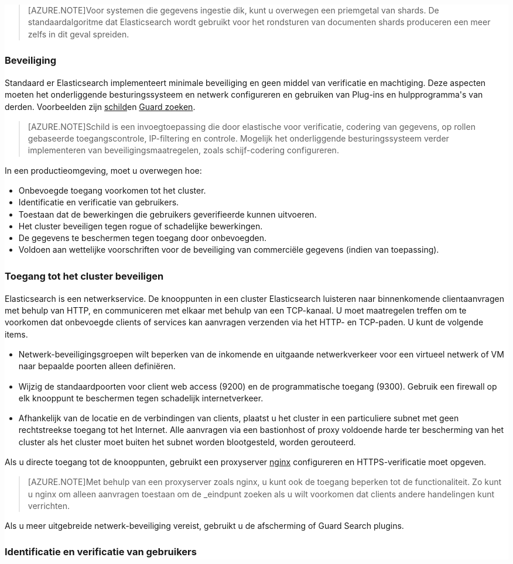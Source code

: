 > [AZURE.NOTE]Voor systemen die gegevens ingestie dik, kunt u overwegen een priemgetal van shards. De standaardalgoritme dat Elasticsearch wordt gebruikt voor het rondsturen van documenten shards produceren een meer zelfs in dit geval spreiden.

### <a name="security"></a>Beveiliging

Standaard er Elasticsearch implementeert minimale beveiliging en geen middel van verificatie en machtiging. Deze aspecten moeten het onderliggende besturingssysteem en netwerk configureren en gebruiken van Plug-ins en hulpprogramma's van derden. Voorbeelden zijn [schild][]en [Guard zoeken][].

> [AZURE.NOTE]Schild is een invoegtoepassing die door elastische voor verificatie, codering van gegevens, op rollen gebaseerde toegangscontrole, IP-filtering en controle. Mogelijk het onderliggende besturingssysteem verder implementeren van beveiligingsmaatregelen, zoals schijf-codering configureren.

In een productieomgeving, moet u overwegen hoe:

- Onbevoegde toegang voorkomen tot het cluster.
- Identificatie en verificatie van gebruikers.
- Toestaan dat de bewerkingen die gebruikers geverifieerde kunnen uitvoeren.
- Het cluster beveiligen tegen rogue of schadelijke bewerkingen.
- De gegevens te beschermen tegen toegang door onbevoegden.
- Voldoen aan wettelijke voorschriften voor de beveiliging van commerciële gegevens (indien van toepassing).

### <a name="securing-access-to-the-cluster"></a>Toegang tot het cluster beveiligen

Elasticsearch is een netwerkservice. De knooppunten in een cluster Elasticsearch luisteren naar binnenkomende clientaanvragen met behulp van HTTP, en communiceren met elkaar met behulp van een TCP-kanaal. U moet maatregelen treffen om te voorkomen dat onbevoegde clients of services kan aanvragen verzenden via het HTTP- en TCP-paden. U kunt de volgende items. 

- Netwerk-beveiligingsgroepen wilt beperken van de inkomende en uitgaande netwerkverkeer voor een virtueel netwerk of VM naar bepaalde poorten alleen definiëren.

- Wijzig de standaardpoorten voor client web access (9200) en de programmatische toegang (9300). Gebruik een firewall op elk knooppunt te beschermen tegen schadelijk internetverkeer.

- Afhankelijk van de locatie en de verbindingen van clients, plaatst u het cluster in een particuliere subnet met geen rechtstreekse toegang tot het Internet. Alle aanvragen via een bastionhost of proxy voldoende harde ter bescherming van het cluster als het cluster moet buiten het subnet worden blootgesteld, worden gerouteerd.

Als u directe toegang tot de knooppunten, gebruikt een proxyserver [nginx](http://nginx.org/en/) configureren en HTTPS-verificatie moet opgeven.

> [AZURE.NOTE]Met behulp van een proxyserver zoals nginx, u kunt ook de toegang beperken tot de functionaliteit. Zo kunt u nginx om alleen aanvragen toestaan om de \_eindpunt zoeken als u wilt voorkomen dat clients andere handelingen kunt verrichten.

Als u meer uitgebreide netwerk-beveiliging vereist, gebruikt u de afscherming of Guard Search plugins.

### <a name="identifying-and-authenticating-users"></a>Identificatie en verificatie van gebruikers


[Running Elasticsearch on Azure]: guidance-elasticsearch-running-on-azure.md
[Optimaliseren gegevens ingestiedosiscoëfficiënten voor Elasticsearch op Azure]: guidance-elasticsearch-tuning-data-ingestion-performance.md
[Prestatietest omgeving voor Elasticsearch op Azure maken]: guidance-elasticsearch-creating-performance-testing-environment.md
[Implementing a JMeter Test Plan for Elasticsearch]: guidance-elasticsearch-implementing-jmeter-test-plan.md
[Deploying a JMeter JUnit Sampler for Testing Elasticsearch Performance]: guidance-elasticsearch-deploying-jmeter-junit-sampler.md
[Het samenvoegen van gegevens en de prestaties van query's voor Elasticsearch op Azure afstemmen]: guidance-elasticsearch-tuning-data-aggregation-and-query-performance.md
[Configuring Resilience and Recovery on Elasticsearch on Azure]: guidance-elasticsearch-configuring-resilience-and-recovery.md
[Running the Automated Elasticsearch Resiliency Tests]: guidance-elasticsearch-configuring-resilience-and-recovery
[Apache JMeter]: http://jmeter.apache.org/
[Apache Lucene]: https://lucene.apache.org/
[Azure schijf codering voor Windows en Linux IaaS VMs-voorbeeld]: ../azure-security-disk-encryption.md
[Azure Load Balancer]: ../load-balancer/load-balancer-overview.md
[ExpressRoute]: ../expressroute/expressroute-introduction.md
[interne taakverdeling]:  ../load-balancer/load-balancer-internal-overview.md
[Formaten voor virtuele Machines]: ../virtual-machines/virtual-machines-linux-sizes.md
[Geheugenvereisten]: #memory-requirements
[Netwerkvereisten]: #network-requirements
[Knooppunt Discovery]: #node-discovery
[Query Tuning]: #query-tuning
[elasticsearch-scripts]: https://github.com/mspnp/azure-guidance/tree/master/scripts/ps
[A Highly Available Cloud Storage Service with Strong Consistency]: http://blogs.msdn.com/b/windowsazurestorage/archive/2011/11/20/windows-azure-storage-a-highly-available-cloud-storage-service-with-strong-consistency.aspx
[Azure Cloud Plugin]: https://www.elastic.co/blog/azure-cloud-plugin-for-elasticsearch
[Azure diagnostiek met Azure Portal]: https://azure.microsoft.com/blog/windows-azure-virtual-machine-monitoring-with-wad-extension/
[Azure Operations Management Suite]: https://www.microsoft.com/server-cloud/operations-management-suite/overview.aspx
[Azure Quickstart Templates]: https://azure.microsoft.com/documentation/templates/
[Bigdesk]: http://bigdesk.org/
[CAT-API 's]: https://www.elastic.co/guide/en/elasticsearch/reference/1.7/cat.html
[de translog configureren]: https://www.elastic.co/guide/en/elasticsearch/reference/current/index-modules-translog.html
[aangepaste routering]: https://www.elastic.co/guide/en/elasticsearch/reference/current/mapping-routing-field.html
[Doc-waarden]: https://www.elastic.co/guide/en/elasticsearch/guide/current/doc-values.html
[Elasticsearch]: https://www.elastic.co/products/elasticsearch
[Elasticsearch hoofd]: https://mobz.github.io/elasticsearch-head/
[Elasticsearch.Net & NEST]: http://nest.azurewebsites.net/
[elasticsearch-resilience-recovery]: guidance-elasticsearch-configuring-resilience-and-recovery.md
[Elasticsearch momentopname en module herstellen]: https://www.elastic.co/guide/en/elasticsearch/reference/current/modules-snapshots.html
[Faking Index per gebruiker met aliassen]: https://www.elastic.co/guide/en/elasticsearch/guide/current/faking-it.html
[veld gegevens stroomonderbreker]: https://www.elastic.co/guide/en/elasticsearch/reference/current/circuit-breaker.html#fielddata-circuit-breaker
[Force samenvoegen]: https://www.elastic.co/guide/en/elasticsearch/reference/2.1/indices-forcemerge.html
[gossiping]: https://en.wikipedia.org/wiki/Gossip_protocol
[Kibana]: https://www.elastic.co/downloads/kibana
[Kopf]: https://github.com/lmenezes/elasticsearch-kopf
[Logstash]: https://www.elastic.co/products/logstash
[Explosie van toewijzing]: https://www.elastic.co/blog/found-crash-elasticsearch#mapping-explosion
[Marvel]: https://www.elastic.co/products/marvel
[Diagnostische gegevens Microsoft Azure met ELK]: http://aka.ms/AzureDiagnosticsElk
[Controle van de afzonderlijke knooppunten.]: https://www.elastic.co/guide/en/elasticsearch/guide/current/_monitoring_individual_nodes.html#_monitoring_individual_nodes
[nginx]: http://nginx.org/en/
[Node-Client API]: https://www.elastic.co/guide/en/elasticsearch/client/java-api/current/client.html
[Optimaliseren]: https://www.elastic.co/guide/en/elasticsearch/reference/1.7/indices-optimize.html
[PubNub wijzigingen Plugin]: http://www.pubnub.com/blog/quick-start-realtime-geo-replication-for-elasticsearch/
[aanvraag stroomonderbreker]: https://www.elastic.co/guide/en/elasticsearch/reference/current/circuit-breaker.html#request-circuit-breaker
[Guard zoeken]: https://github.com/floragunncom/search-guard
[Schild]: https://www.elastic.co/products/shield
[Transport Client API]: https://www.elastic.co/guide/en/elasticsearch/client/java-api/current/transport-client.html
[tribe-knooppunten]: https://www.elastic.co/blog/tribe-node
[vmss]: https://azure.microsoft.com/documentation/services/virtual-machine-scale-sets/
[Watcher]: https://www.elastic.co/products/watcher
[Zen]: https://www.elastic.co/guide/en/elasticsearch/reference/current/modules-discovery-zen.html